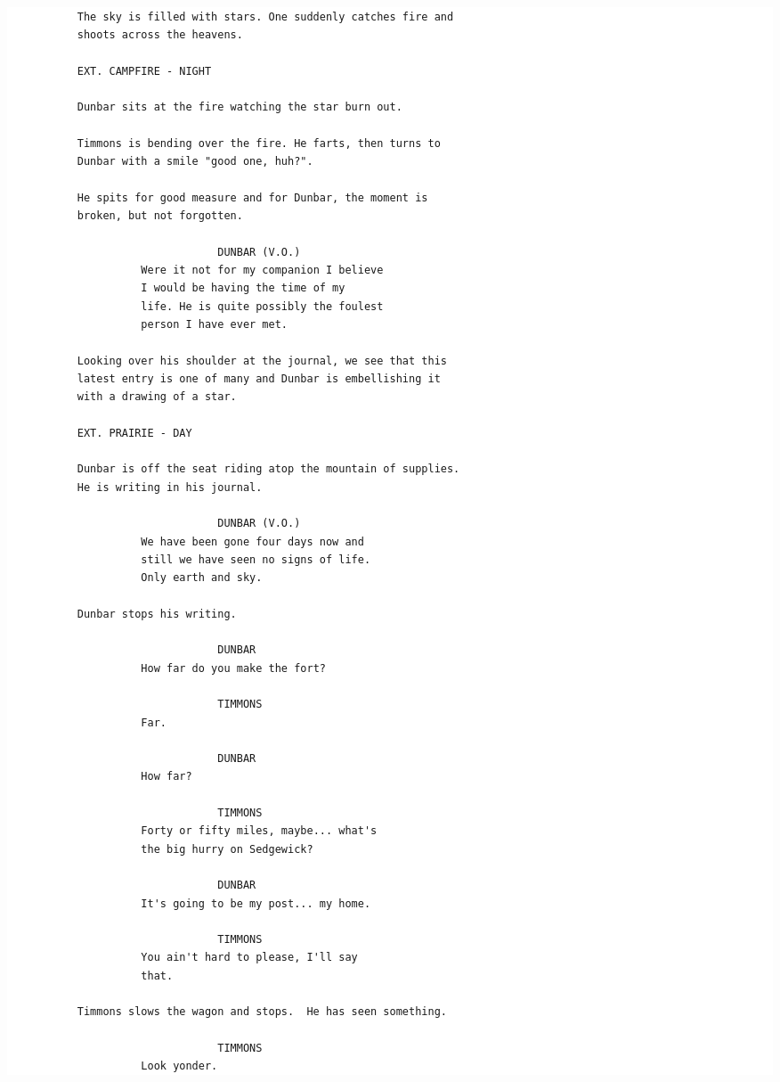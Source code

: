                The sky is filled with stars. One suddenly catches fire and 
               shoots across the heavens.

               EXT. CAMPFIRE - NIGHT

               Dunbar sits at the fire watching the star burn out.

               Timmons is bending over the fire. He farts, then turns to 
               Dunbar with a smile "good one, huh?".

               He spits for good measure and for Dunbar, the moment is 
               broken, but not forgotten.

                                     DUNBAR (V.O.)
                         Were it not for my companion I believe 
                         I would be having the time of my 
                         life. He is quite possibly the foulest 
                         person I have ever met.

               Looking over his shoulder at the journal, we see that this 
               latest entry is one of many and Dunbar is embellishing it 
               with a drawing of a star.

               EXT. PRAIRIE - DAY

               Dunbar is off the seat riding atop the mountain of supplies. 
               He is writing in his journal.

                                     DUNBAR (V.O.)
                         We have been gone four days now and 
                         still we have seen no signs of life. 
                         Only earth and sky.

               Dunbar stops his writing.

                                     DUNBAR
                         How far do you make the fort?

                                     TIMMONS
                         Far.

                                     DUNBAR
                         How far?

                                     TIMMONS
                         Forty or fifty miles, maybe... what's 
                         the big hurry on Sedgewick?

                                     DUNBAR
                         It's going to be my post... my home.

                                     TIMMONS
                         You ain't hard to please, I'll say 
                         that.

               Timmons slows the wagon and stops.  He has seen something.

                                     TIMMONS
                         Look yonder.
